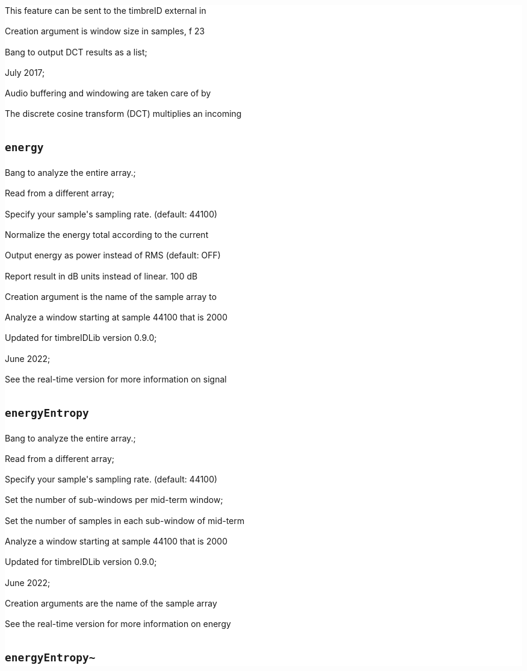 This feature can be sent to the timbreID external in

Creation argument is window size in samples, f 23

Bang to output DCT results as a list;

July 2017;

Audio buffering and windowing are taken care of by

The discrete cosine transform (DCT) multiplies an incoming


## `energy`

Bang to analyze the entire array.;

Read from a different array;

Specify your sample's sampling rate. (default: 44100)

Normalize the energy total according to the current

Output energy as power instead of RMS (default: OFF)

Report result in dB units instead of linear. 100 dB

Creation argument is the name of the sample array to

Analyze a window starting at sample 44100 that is 2000

Updated for timbreIDLib version 0.9.0;

June 2022;

See the real-time version for more information on signal


## `energyEntropy`

Bang to analyze the entire array.;

Read from a different array;

Specify your sample's sampling rate. (default: 44100)

Set the number of sub-windows per mid-term window;

Set the number of samples in each sub-window of mid-term

Analyze a window starting at sample 44100 that is 2000

Updated for timbreIDLib version 0.9.0;

June 2022;

Creation arguments are the name of the sample array

See the real-time version for more information on energy


## `energyEntropy~`
